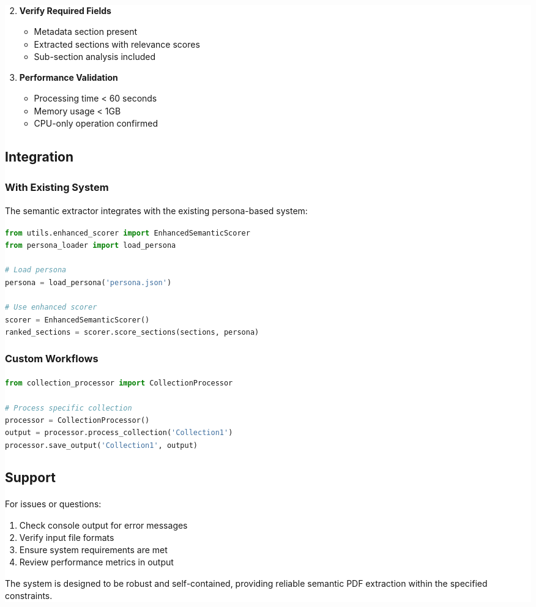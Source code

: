 2. **Verify Required Fields**
   - Metadata section present
   - Extracted sections with relevance scores
   - Sub-section analysis included

3. **Performance Validation**
   - Processing time < 60 seconds
   - Memory usage < 1GB
   - CPU-only operation confirmed

## Integration

### With Existing System

The semantic extractor integrates with the existing persona-based system:

```python
from utils.enhanced_scorer import EnhancedSemanticScorer
from persona_loader import load_persona

# Load persona
persona = load_persona('persona.json')

# Use enhanced scorer
scorer = EnhancedSemanticScorer()
ranked_sections = scorer.score_sections(sections, persona)
```

### Custom Workflows

```python
from collection_processor import CollectionProcessor

# Process specific collection
processor = CollectionProcessor()
output = processor.process_collection('Collection1')
processor.save_output('Collection1', output)
```

## Support

For issues or questions:
1. Check console output for error messages
2. Verify input file formats
3. Ensure system requirements are met
4. Review performance metrics in output

The system is designed to be robust and self-contained, providing reliable semantic PDF extraction within the specified constraints. 